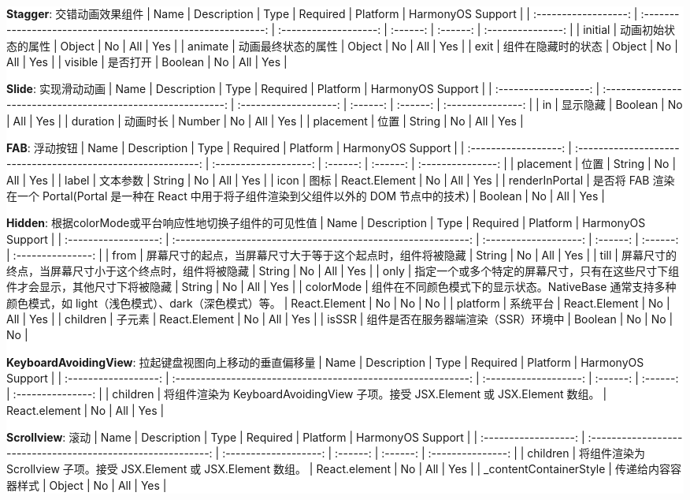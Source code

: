 **Stagger**: 交错动画效果组件
|         Name         |                         Description                          |         Type          | Required | Platform | HarmonyOS Support |
| :------------------: | :----------------------------------------------------------: | :-------------------: | :------: | :------: | :---------------: |
|        initial         |            动画初始状态的属性    |        Object       |    No    |   All    |        Yes        |
|        animate         |            动画最终状态的属性    |         Object       |    No    |   All    |        Yes        |
|        exit         |           组件在隐藏时的状态    |        Object        |    No    |   All    |        Yes        |
|        visible         |           是否打开    |        Boolean       |    No    |   All    |        Yes        |

**Slide**: 实现滑动动画
|         Name         |                         Description                          |         Type          | Required | Platform | HarmonyOS Support |
| :------------------: | :----------------------------------------------------------: | :-------------------: | :------: | :------: | :---------------: |
|        in         |            显示隐藏    |        Boolean       |    No    |   All    |        Yes        |
|        duration         |            动画时长    |         Number       |    No    |   All    |        Yes        |
|        placement         |           位置    |        String        |    No    |   All    |        Yes        |

**FAB**: 浮动按钮
|         Name         |                         Description                          |         Type          | Required | Platform | HarmonyOS Support |
| :------------------: | :----------------------------------------------------------: | :-------------------: | :------: | :------: | :---------------: |
|        placement         |            位置    |        String       |    No    |   All    |        Yes        |
|        label         |            文本参数    |         String       |    No    |   All    |        Yes        |
|        icon         |           图标    |        React.Element        |    No    |   All    |        Yes        |
|        renderInPortal         |           是否将 FAB 渲染在一个 Portal(Portal 是一种在 React 中用于将子组件渲染到父组件以外的 DOM 节点中的技术)    |        Boolean        |    No    |   All    |        Yes        |

**Hidden**: 根据colorMode或平台响应性地切换子组件的可见性值
|         Name         |                         Description                          |         Type          | Required | Platform | HarmonyOS Support |
| :------------------: | :----------------------------------------------------------: | :-------------------: | :------: | :------: | :---------------: |
|        from         |            屏幕尺寸的起点，当屏幕尺寸大于等于这个起点时，组件将被隐藏    |        String       |    No    |   All    |        Yes        |
|        till         |             屏幕尺寸的终点，当屏幕尺寸小于这个终点时，组件将被隐藏    |         String       |    No    |   All    |        Yes        |
|        only         |           指定一个或多个特定的屏幕尺寸，只有在这些尺寸下组件才会显示，其他尺寸下将被隐藏    |        String        |    No    |   All    |        Yes        |
|        colorMode         |           组件在不同颜色模式下的显示状态。NativeBase 通常支持多种颜色模式，如 light（浅色模式）、dark（深色模式）等。    |        React.Element        |    No    |   No    |        No        |
|        platform         |           系统平台    |        React.Element        |    No    |   All    |        Yes        |
|        children         |           子元素    |        React.Element        |    No    |   All    |        Yes        |
|        isSSR         |           组件是否在服务器端渲染（SSR）环境中    |       Boolean        |    No    |   No    |        No        |

**KeyboardAvoidingView**: 拉起键盘视图向上移动的垂直偏移量
|         Name         |                         Description                          |         Type          | Required | Platform | HarmonyOS Support |
| :------------------: | :----------------------------------------------------------: | :-------------------: | :------: | :------: | :---------------: |
|        children        |           将组件渲染为 KeyboardAvoidingView 子项。接受 JSX.Element 或 JSX.Element 数组。      |        React.element         |    No    |   All    |        Yes        |

**Scrollview**: 滚动
|         Name         |                         Description                          |         Type          | Required | Platform | HarmonyOS Support |
| :------------------: | :----------------------------------------------------------: | :-------------------: | :------: | :------: | :---------------: |
|        children        |           将组件渲染为 Scrollview 子项。接受 JSX.Element 或 JSX.Element 数组。      |        React.element         |    No    |   All    |        Yes        |
|        _contentContainerStyle        |         传递给内容容器样式      |        Object         |    No    |   All    |        Yes        |
